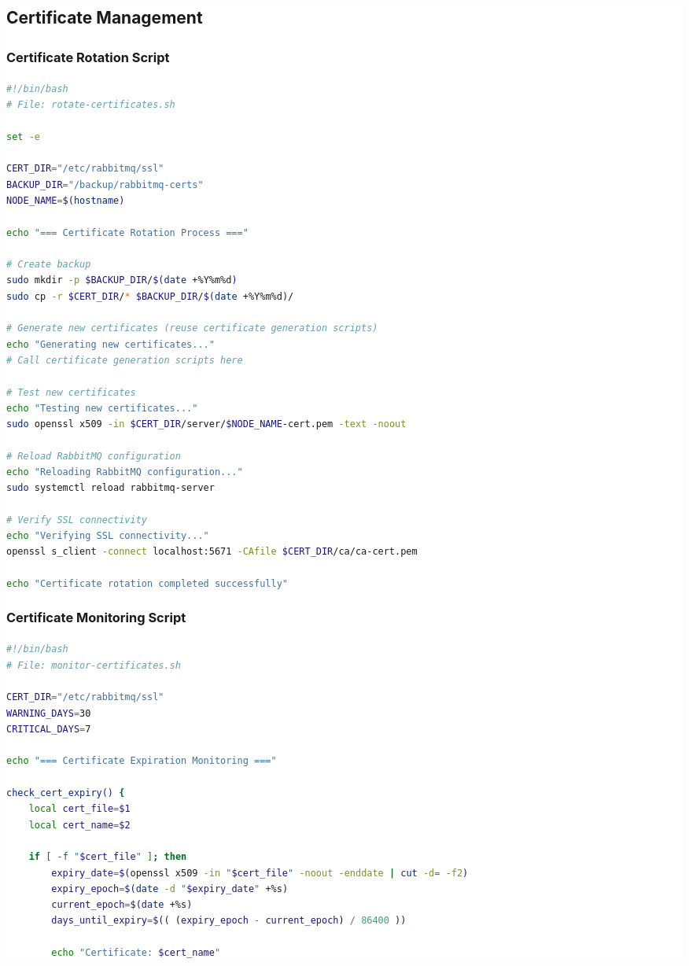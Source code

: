 ```bash
```

## Certificate Management

### Certificate Rotation Script
```bash
#!/bin/bash
# File: rotate-certificates.sh

set -e

CERT_DIR="/etc/rabbitmq/ssl"
BACKUP_DIR="/backup/rabbitmq-certs"
NODE_NAME=$(hostname)

echo "=== Certificate Rotation Process ==="

# Create backup
sudo mkdir -p $BACKUP_DIR/$(date +%Y%m%d)
sudo cp -r $CERT_DIR/* $BACKUP_DIR/$(date +%Y%m%d)/

# Generate new certificates (reuse certificate generation scripts)
echo "Generating new certificates..."
# Call certificate generation scripts here

# Test new certificates
echo "Testing new certificates..."
sudo openssl x509 -in $CERT_DIR/server/$NODE_NAME-cert.pem -text -noout

# Reload RabbitMQ configuration
echo "Reloading RabbitMQ configuration..."
sudo systemctl reload rabbitmq-server

# Verify SSL connectivity
echo "Verifying SSL connectivity..."
openssl s_client -connect localhost:5671 -CAfile $CERT_DIR/ca/ca-cert.pem

echo "Certificate rotation completed successfully"
```

### Certificate Monitoring Script
```bash
#!/bin/bash
# File: monitor-certificates.sh

CERT_DIR="/etc/rabbitmq/ssl"
WARNING_DAYS=30
CRITICAL_DAYS=7

echo "=== Certificate Expiration Monitoring ==="

check_cert_expiry() {
    local cert_file=$1
    local cert_name=$2
    
    if [ -f "$cert_file" ]; then
        expiry_date=$(openssl x509 -in "$cert_file" -noout -enddate | cut -d= -f2)
        expiry_epoch=$(date -d "$expiry_date" +%s)
        current_epoch=$(date +%s)
        days_until_expiry=$(( (expiry_epoch - current_epoch) / 86400 ))
        
        echo "Certificate: $cert_name"
```